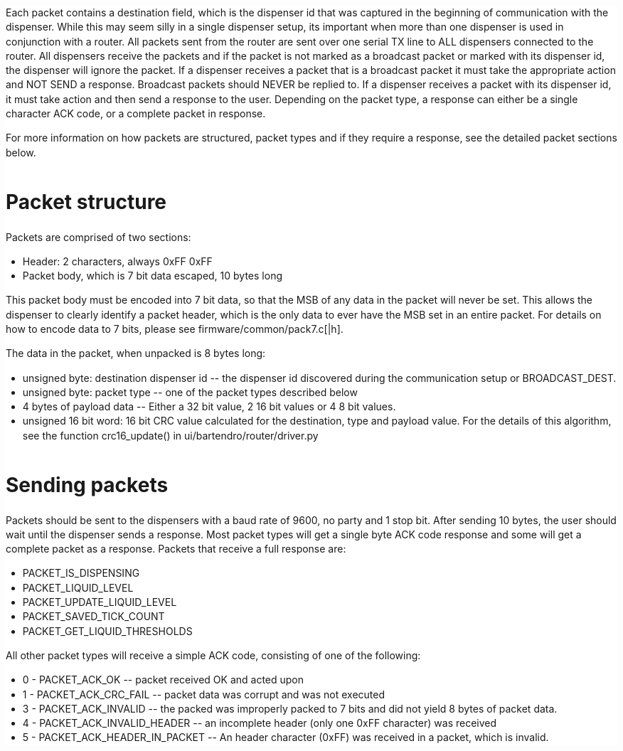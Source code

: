 Each packet contains a destination field, which is the dispenser id that was captured
in the beginning of communication with the dispenser. While this may seem silly in a single
dispenser setup, its important when more than one dispenser is used in conjunction with 
a router. All packets sent from the router are sent over one serial TX line to ALL dispensers
connected to the router. All dispensers receive the packets and if the packet is not
marked as a broadcast packet or marked with its dispenser id, the dispenser will ignore
the packet. If a dispenser receives a packet that is a broadcast packet it must take the
appropriate action and NOT SEND a response. Broadcast packets should NEVER be replied to. 
If a dispenser receives a packet with its dispenser id, it must take action and then 
send a response to the user. Depending on the packet type, a response can either be 
a single character ACK code, or a complete packet in response.

For more information on how packets are structured, packet types and if they require
a response, see the detailed packet sections below.

Packet structure
================

Packets are comprised of two sections:

 * Header: 2 characters, always 0xFF 0xFF
 * Packet body, which is 7 bit data escaped, 10 bytes long

This packet body must be encoded into 7 bit data, so that the MSB of any data in the packet will
never be set. This allows the dispenser to clearly identify a packet header, which is the 
only data to ever have the MSB set in an entire packet. For details on how to encode data
to 7 bits, please see firmware/common/pack7.c[|h]. 

The data in the packet, when unpacked is 8 bytes long:

 * unsigned byte: destination dispenser id -- the dispenser id discovered during the 
   communication setup or BROADCAST_DEST.
 * unsigned byte: packet type -- one of the packet types described below
 * 4 bytes of payload data -- Either a 32 bit value, 2 16 bit values or 4 8 bit values.
 * unsigned 16 bit word: 16 bit CRC value calculated for the destination, type and payload
   value. For the details of this algorithm, see the function crc16_update() in
   ui/bartendro/router/driver.py


Sending packets
===============

Packets should be sent to the dispensers with a baud rate of 9600, no party and 1 stop bit.
After sending 10 bytes, the user should wait until the dispenser sends a response. Most packet 
types will get a single byte ACK code response and some will get a complete packet as a response.
Packets that receive a full response are:

 * PACKET_IS_DISPENSING 
 * PACKET_LIQUID_LEVEL
 * PACKET_UPDATE_LIQUID_LEVEL
 * PACKET_SAVED_TICK_COUNT
 * PACKET_GET_LIQUID_THRESHOLDS

All other packet types will receive a simple ACK code, consisting of one of the following:

 * 0 - PACKET_ACK_OK       -- packet received OK and acted upon
 * 1 - PACKET_ACK_CRC_FAIL -- packet data was corrupt and was not executed
 * 3 - PACKET_ACK_INVALID  -- the packed was improperly packed to 7 bits and did not yield 8
                              bytes of packet data.
 * 4 - PACKET_ACK_INVALID_HEADER -- an incomplete header (only one 0xFF character) was received
 * 5 - PACKET_ACK_HEADER_IN_PACKET -- An header character (0xFF) was received in a packet, 
                                      which is invalid.

